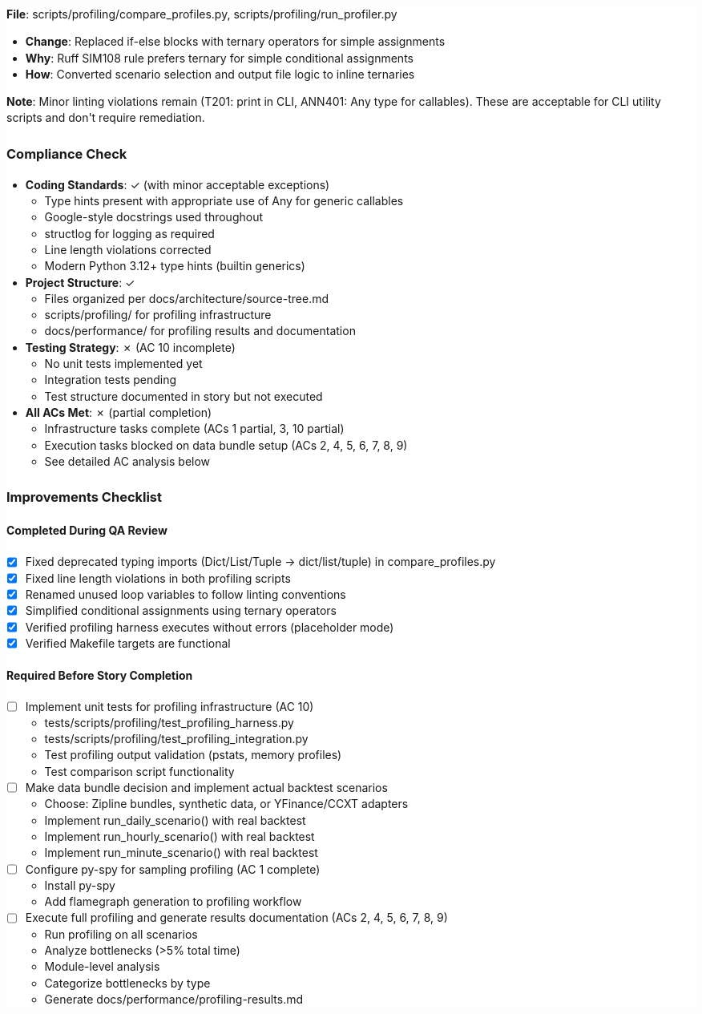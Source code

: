 **File**: scripts/profiling/compare_profiles.py, scripts/profiling/run_profiler.py
  - **Change**: Replaced if-else blocks with ternary operators for simple assignments
  - **Why**: Ruff SIM108 rule prefers ternary for simple conditional assignments
  - **How**: Converted scenario selection and output file logic to inline ternaries

**Note**: Minor linting violations remain (T201: print in CLI, ANN401: Any type for callables). These are acceptable for CLI utility scripts and don't require remediation.

### Compliance Check

- **Coding Standards**: ✓ (with minor acceptable exceptions)
  - Type hints present with appropriate use of Any for generic callables
  - Google-style docstrings used throughout
  - structlog for logging as required
  - Line length violations corrected
  - Modern Python 3.12+ type hints (builtin generics)
- **Project Structure**: ✓
  - Files organized per docs/architecture/source-tree.md
  - scripts/profiling/ for profiling infrastructure
  - docs/performance/ for profiling results and documentation
- **Testing Strategy**: ✗ (AC 10 incomplete)
  - No unit tests implemented yet
  - Integration tests pending
  - Test structure documented in story but not executed
- **All ACs Met**: ✗ (partial completion)
  - Infrastructure tasks complete (ACs 1 partial, 3, 10 partial)
  - Execution tasks blocked on data bundle setup (ACs 2, 4, 5, 6, 7, 8, 9)
  - See detailed AC analysis below

### Improvements Checklist

#### Completed During QA Review
- [x] Fixed deprecated typing imports (Dict/List/Tuple → dict/list/tuple) in compare_profiles.py
- [x] Fixed line length violations in both profiling scripts
- [x] Renamed unused loop variables to follow linting conventions
- [x] Simplified conditional assignments using ternary operators
- [x] Verified profiling harness executes without errors (placeholder mode)
- [x] Verified Makefile targets are functional

#### Required Before Story Completion
- [ ] Implement unit tests for profiling infrastructure (AC 10)
  - tests/scripts/profiling/test_profiling_harness.py
  - tests/scripts/profiling/test_profiling_integration.py
  - Test profiling output validation (pstats, memory profiles)
  - Test comparison script functionality
- [ ] Make data bundle decision and implement actual backtest scenarios
  - Choose: Zipline bundles, synthetic data, or YFinance/CCXT adapters
  - Implement run_daily_scenario() with real backtest
  - Implement run_hourly_scenario() with real backtest
  - Implement run_minute_scenario() with real backtest
- [ ] Configure py-spy for sampling profiling (AC 1 complete)
  - Install py-spy
  - Add flamegraph generation to profiling workflow
- [ ] Execute full profiling and generate results documentation (ACs 2, 4, 5, 6, 7, 8, 9)
  - Run profiling on all scenarios
  - Analyze bottlenecks (>5% total time)
  - Module-level analysis
  - Categorize bottlenecks by type
  - Generate docs/performance/profiling-results.md
